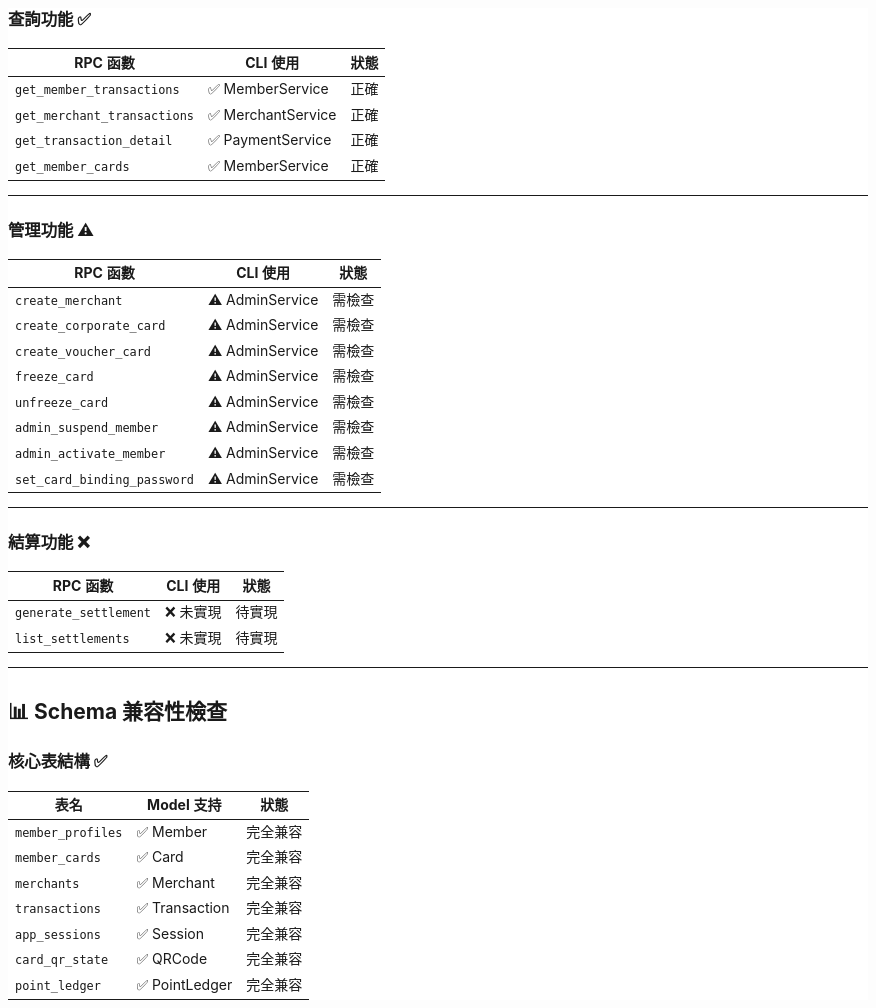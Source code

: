 
### 查詢功能 ✅

| RPC 函數 | CLI 使用 | 狀態 |
|---------|---------|------|
| `get_member_transactions` | ✅ MemberService | 正確 |
| `get_merchant_transactions` | ✅ MerchantService | 正確 |
| `get_transaction_detail` | ✅ PaymentService | 正確 |
| `get_member_cards` | ✅ MemberService | 正確 |

---

### 管理功能 ⚠️

| RPC 函數 | CLI 使用 | 狀態 |
|---------|---------|------|
| `create_merchant` | ⚠️ AdminService | 需檢查 |
| `create_corporate_card` | ⚠️ AdminService | 需檢查 |
| `create_voucher_card` | ⚠️ AdminService | 需檢查 |
| `freeze_card` | ⚠️ AdminService | 需檢查 |
| `unfreeze_card` | ⚠️ AdminService | 需檢查 |
| `admin_suspend_member` | ⚠️ AdminService | 需檢查 |
| `admin_activate_member` | ⚠️ AdminService | 需檢查 |
| `set_card_binding_password` | ⚠️ AdminService | 需檢查 |

---

### 結算功能 ❌

| RPC 函數 | CLI 使用 | 狀態 |
|---------|---------|------|
| `generate_settlement` | ❌ 未實現 | 待實現 |
| `list_settlements` | ❌ 未實現 | 待實現 |

---

## 📊 Schema 兼容性檢查

### 核心表結構 ✅

| 表名 | Model 支持 | 狀態 |
|------|-----------|------|
| `member_profiles` | ✅ Member | 完全兼容 |
| `member_cards` | ✅ Card | 完全兼容 |
| `merchants` | ✅ Merchant | 完全兼容 |
| `transactions` | ✅ Transaction | 完全兼容 |
| `app_sessions` | ✅ Session | 完全兼容 |
| `card_qr_state` | ✅ QRCode | 完全兼容 |
| `point_ledger` | ✅ PointLedger | 完全兼容 |